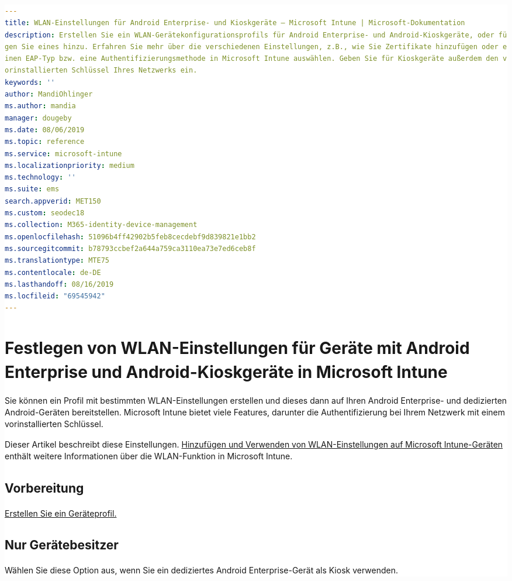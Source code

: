 ```yaml
---
title: WLAN-Einstellungen für Android Enterprise- und Kioskgeräte – Microsoft Intune | Microsoft-Dokumentation
description: Erstellen Sie ein WLAN-Gerätekonfigurationsprofils für Android Enterprise- und Android-Kioskgeräte, oder fügen Sie eines hinzu. Erfahren Sie mehr über die verschiedenen Einstellungen, z.B., wie Sie Zertifikate hinzufügen oder einen EAP-Typ bzw. eine Authentifizierungsmethode in Microsoft Intune auswählen. Geben Sie für Kioskgeräte außerdem den vorinstallierten Schlüssel Ihres Netzwerks ein.
keywords: ''
author: MandiOhlinger
ms.author: mandia
manager: dougeby
ms.date: 08/06/2019
ms.topic: reference
ms.service: microsoft-intune
ms.localizationpriority: medium
ms.technology: ''
ms.suite: ems
search.appverid: MET150
ms.custom: seodec18
ms.collection: M365-identity-device-management
ms.openlocfilehash: 51096b4ff42902b5feb8cecdebf9d839821e1bb2
ms.sourcegitcommit: b78793ccbef2a644a759ca3110ea73e7ed6ceb8f
ms.translationtype: MTE75
ms.contentlocale: de-DE
ms.lasthandoff: 08/16/2019
ms.locfileid: "69545942"
---
```

# <a name="add-wi-fi-settings-for-devices-running-android-enterprise-and-android-kiosk-in-microsoft-intune"></a>Festlegen von WLAN-Einstellungen für Geräte mit Android Enterprise und Android-Kioskgeräte in Microsoft Intune

Sie können ein Profil mit bestimmten WLAN-Einstellungen erstellen und dieses dann auf Ihren Android Enterprise- und dedizierten Android-Geräten bereitstellen. Microsoft Intune bietet viele Features, darunter die Authentifizierung bei Ihrem Netzwerk mit einem vorinstallierten Schlüssel.

Dieser Artikel beschreibt diese Einstellungen. [Hinzufügen und Verwenden von WLAN-Einstellungen auf Microsoft Intune-Geräten](wi-fi-settings-configure.md) enthält weitere Informationen über die WLAN-Funktion in Microsoft Intune.

## <a name="before-you-begin"></a>Vorbereitung

[Erstellen Sie ein Geräteprofil.](wi-fi-settings-configure.md#create-a-device-profile)

## <a name="device-owner-only"></a>Nur Gerätebesitzer

Wählen Sie diese Option aus, wenn Sie ein dediziertes Android Enterprise-Gerät als Kiosk verwenden.
